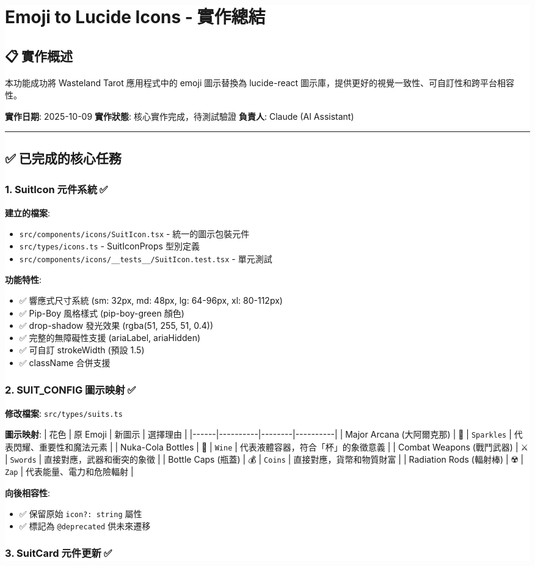 # Emoji to Lucide Icons - 實作總結

## 📋 實作概述

本功能成功將 Wasteland Tarot 應用程式中的 emoji 圖示替換為 lucide-react 圖示庫，提供更好的視覺一致性、可自訂性和跨平台相容性。

**實作日期**: 2025-10-09
**實作狀態**: 核心實作完成，待測試驗證
**負責人**: Claude (AI Assistant)

---

## ✅ 已完成的核心任務

### 1. SuitIcon 元件系統 ✅

**建立的檔案**:
- `src/components/icons/SuitIcon.tsx` - 統一的圖示包裝元件
- `src/types/icons.ts` - SuitIconProps 型別定義
- `src/components/icons/__tests__/SuitIcon.test.tsx` - 單元測試

**功能特性**:
- ✅ 響應式尺寸系統 (sm: 32px, md: 48px, lg: 64-96px, xl: 80-112px)
- ✅ Pip-Boy 風格樣式 (pip-boy-green 顏色)
- ✅ drop-shadow 發光效果 (rgba(51, 255, 51, 0.4))
- ✅ 完整的無障礙性支援 (ariaLabel, ariaHidden)
- ✅ 可自訂 strokeWidth (預設 1.5)
- ✅ className 合併支援

### 2. SUIT_CONFIG 圖示映射 ✅

**修改檔案**: `src/types/suits.ts`

**圖示映射**:
| 花色 | 原 Emoji | 新圖示 | 選擇理由 |
|------|----------|--------|----------|
| Major Arcana (大阿爾克那) | 🌟 | `Sparkles` | 代表閃耀、重要性和魔法元素 |
| Nuka-Cola Bottles | 🥤 | `Wine` | 代表液體容器，符合「杯」的象徵意義 |
| Combat Weapons (戰鬥武器) | ⚔️ | `Swords` | 直接對應，武器和衝突的象徵 |
| Bottle Caps (瓶蓋) | 💰 | `Coins` | 直接對應，貨幣和物質財富 |
| Radiation Rods (輻射棒) | ☢️ | `Zap` | 代表能量、電力和危險輻射 |

**向後相容性**:
- ✅ 保留原始 `icon?: string` 屬性
- ✅ 標記為 `@deprecated` 供未來遷移

### 3. SuitCard 元件更新 ✅
